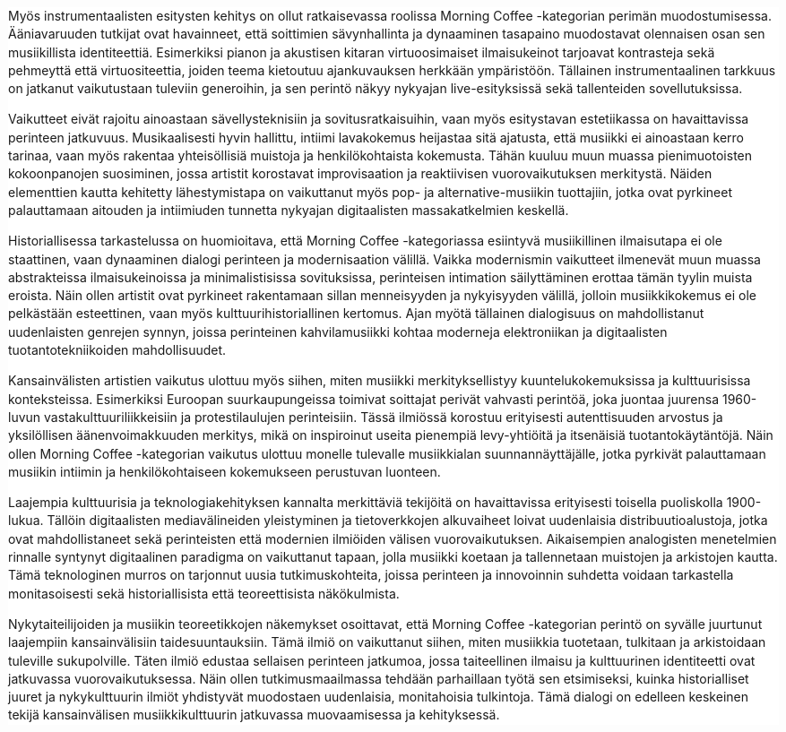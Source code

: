Myös instrumentaalisten esitysten kehitys on ollut ratkaisevassa roolissa Morning Coffee -kategorian
perimän muodostumisessa. Ääniavaruuden tutkijat ovat havainneet, että soittimien sävynhallinta ja
dynaaminen tasapaino muodostavat olennaisen osan sen musiikillista identiteettiä. Esimerkiksi pianon
ja akustisen kitaran virtuoosimaiset ilmaisukeinot tarjoavat kontrasteja sekä pehmeyttä että
virtuositeettia, joiden teema kietoutuu ajankuvauksen herkkään ympäristöön. Tällainen
instrumentaalinen tarkkuus on jatkanut vaikutustaan tuleviin generoihin, ja sen perintö näkyy
nykyajan live-esityksissä sekä tallenteiden sovellutuksissa.

Vaikutteet eivät rajoitu ainoastaan sävellysteknisiin ja sovitusratkaisuihin, vaan myös esitystavan
estetiikassa on havaittavissa perinteen jatkuvuus. Musikaalisesti hyvin hallittu, intiimi
lavakokemus heijastaa sitä ajatusta, että musiikki ei ainoastaan kerro tarinaa, vaan myös rakentaa
yhteisöllisiä muistoja ja henkilökohtaista kokemusta. Tähän kuuluu muun muassa pienimuotoisten
kokoonpanojen suosiminen, jossa artistit korostavat improvisaation ja reaktiivisen vuorovaikutuksen
merkitystä. Näiden elementtien kautta kehitetty lähestymistapa on vaikuttanut myös pop- ja
alternative-musiikin tuottajiin, jotka ovat pyrkineet palauttamaan aitouden ja intiimiuden tunnetta
nykyajan digitaalisten massakatkelmien keskellä.

Historiallisessa tarkastelussa on huomioitava, että Morning Coffee -kategoriassa esiintyvä
musiikillinen ilmaisutapa ei ole staattinen, vaan dynaaminen dialogi perinteen ja modernisaation
välillä. Vaikka modernismin vaikutteet ilmenevät muun muassa abstrakteissa ilmaisukeinoissa ja
minimalistisissa sovituksissa, perinteisen intimation säilyttäminen erottaa tämän tyylin muista
eroista. Näin ollen artistit ovat pyrkineet rakentamaan sillan menneisyyden ja nykyisyyden välillä,
jolloin musiikkikokemus ei ole pelkästään esteettinen, vaan myös kulttuurihistoriallinen kertomus.
Ajan myötä tällainen dialogisuus on mahdollistanut uudenlaisten genrejen synnyn, joissa perinteinen
kahvilamusiikki kohtaa moderneja elektroniikan ja digitaalisten tuotantotekniikoiden mahdollisuudet.

Kansainvälisten artistien vaikutus ulottuu myös siihen, miten musiikki merkityksellistyy
kuuntelukokemuksissa ja kulttuurisissa konteksteissa. Esimerkiksi Euroopan suurkaupungeissa toimivat
soittajat perivät vahvasti perintöä, joka juontaa juurensa 1960-luvun vastakulttuuriliikkeisiin ja
protestilaulujen perinteisiin. Tässä ilmiössä korostuu erityisesti autenttisuuden arvostus ja
yksilöllisen äänenvoimakkuuden merkitys, mikä on inspiroinut useita pienempiä levy-yhtiöitä ja
itsenäisiä tuotantokäytäntöjä. Näin ollen Morning Coffee -kategorian vaikutus ulottuu monelle
tulevalle musiikkialan suunnannäyttäjälle, jotka pyrkivät palauttamaan musiikin intiimin ja
henkilökohtaiseen kokemukseen perustuvan luonteen.

Laajempia kulttuurisia ja teknologiakehityksen kannalta merkittäviä tekijöitä on havaittavissa
erityisesti toisella puoliskolla 1900-lukua. Tällöin digitaalisten mediavälineiden yleistyminen ja
tietoverkkojen alkuvaiheet loivat uudenlaisia distribuutioalustoja, jotka ovat mahdollistaneet sekä
perinteisten että modernien ilmiöiden välisen vuorovaikutuksen. Aikaisempien analogisten menetelmien
rinnalle syntynyt digitaalinen paradigma on vaikuttanut tapaan, jolla musiikki koetaan ja
tallennetaan muistojen ja arkistojen kautta. Tämä teknologinen murros on tarjonnut uusia
tutkimuskohteita, joissa perinteen ja innovoinnin suhdetta voidaan tarkastella monitasoisesti sekä
historiallisista että teoreettisista näkökulmista.

Nykytaiteilijoiden ja musiikin teoreetikkojen näkemykset osoittavat, että Morning Coffee -kategorian
perintö on syvälle juurtunut laajempiin kansainvälisiin taidesuuntauksiin. Tämä ilmiö on vaikuttanut
siihen, miten musiikkia tuotetaan, tulkitaan ja arkistoidaan tuleville sukupolville. Täten ilmiö
edustaa sellaisen perinteen jatkumoa, jossa taiteellinen ilmaisu ja kulttuurinen identiteetti ovat
jatkuvassa vuorovaikutuksessa. Näin ollen tutkimusmaailmassa tehdään parhaillaan työtä sen
etsimiseksi, kuinka historialliset juuret ja nykykulttuurin ilmiöt yhdistyvät muodostaen
uudenlaisia, monitahoisia tulkintoja. Tämä dialogi on edelleen keskeinen tekijä kansainvälisen
musiikkikulttuurin jatkuvassa muovaamisessa ja kehityksessä.
